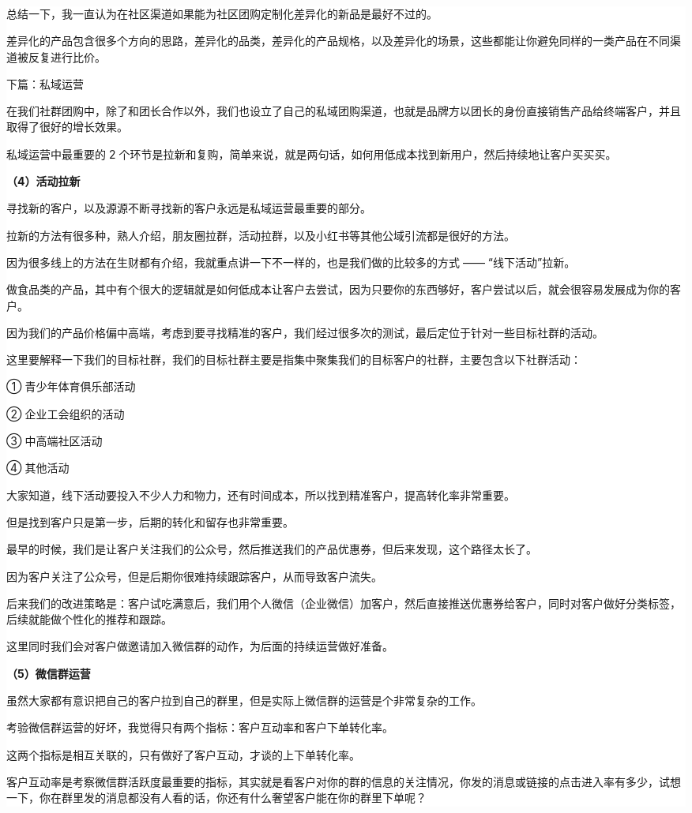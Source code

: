 总结一下，我一直认为在社区渠道如果能为社区团购定制化差异化的新品是最好不过的。

 

 

差异化的产品包含很多个方向的思路，差异化的品类，差异化的产品规格，以及差异化的场景，这些都能让你避免同样的一类产品在不同渠道被反复进行比价。

下篇：私域运营

在我们社群团购中，除了和团长合作以外，我们也设立了自己的私域团购渠道，也就是品牌方以团长的身份直接销售产品给终端客户，并且取得了很好的增长效果。

私域运营中最重要的 2 个环节是拉新和复购，简单来说，就是两句话，如何用低成本找到新用户，然后持续地让客户买买买。

**（4）活动拉新**

寻找新的客户，以及源源不断寻找新的客户永远是私域运营最重要的部分。

拉新的方法有很多种，熟人介绍，朋友圈拉群，活动拉群，以及小红书等其他公域引流都是很好的方法。

 

 

因为很多线上的方法在生财都有介绍，我就重点讲一下不一样的，也是我们做的比较多的方式 —— “线下活动”拉新。

做食品类的产品，其中有个很大的逻辑就是如何低成本让客户去尝试，因为只要你的东西够好，客户尝试以后，就会很容易发展成为你的客户。

因为我们的产品价格偏中高端，考虑到要寻找精准的客户，我们经过很多次的测试，最后定位于针对一些目标社群的活动。

这里要解释一下我们的目标社群，我们的目标社群主要是指集中聚集我们的目标客户的社群，主要包含以下社群活动：

① 青少年体育俱乐部活动

② 企业工会组织的活动

③ 中高端社区活动

④ 其他活动

大家知道，线下活动要投入不少人力和物力，还有时间成本，所以找到精准客户，提高转化率非常重要。

但是找到客户只是第一步，后期的转化和留存也非常重要。

 

 

最早的时候，我们是让客户关注我们的公众号，然后推送我们的产品优惠券，但后来发现，这个路径太长了。

因为客户关注了公众号，但是后期你很难持续跟踪客户，从而导致客户流失。

后来我们的改进策略是：客户试吃满意后，我们用个人微信（企业微信）加客户，然后直接推送优惠券给客户，同时对客户做好分类标签，后续就能做个性化的推荐和跟踪。

这里同时我们会对客户做邀请加入微信群的动作，为后面的持续运营做好准备。

**（5）微信群运营**

虽然大家都有意识把自己的客户拉到自己的群里，但是实际上微信群的运营是个非常复杂的工作。

考验微信群运营的好坏，我觉得只有两个指标：客户互动率和客户下单转化率。

这两个指标是相互关联的，只有做好了客户互动，才谈的上下单转化率。

客户互动率是考察微信群活跃度最重要的指标，其实就是看客户对你的群的信息的关注情况，你发的消息或链接的点击进入率有多少，试想一下，你在群里发的消息都没有人看的话，你还有什么奢望客户能在你的群里下单呢？

 

 
